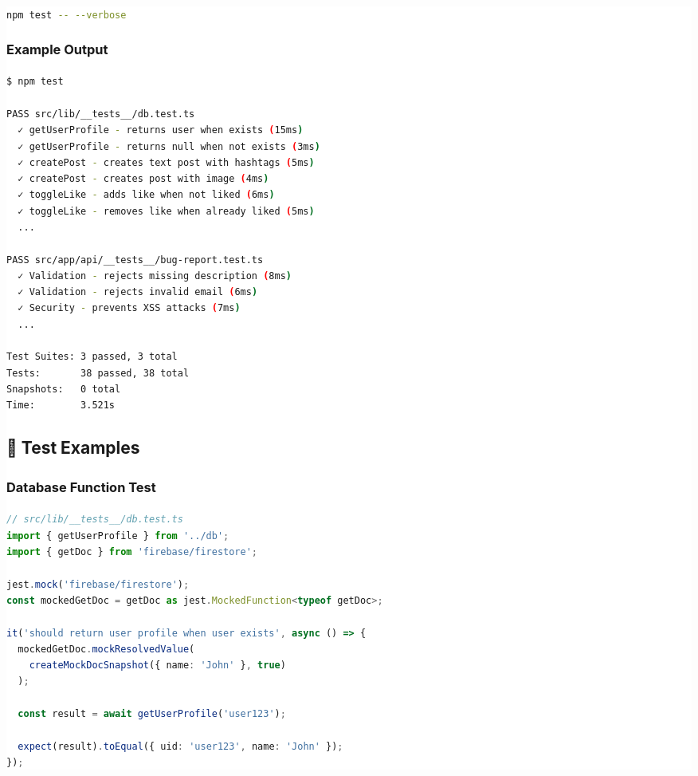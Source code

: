 ```bash
npm test -- --verbose
```

### Example Output

```bash
$ npm test

PASS src/lib/__tests__/db.test.ts
  ✓ getUserProfile - returns user when exists (15ms)
  ✓ getUserProfile - returns null when not exists (3ms)
  ✓ createPost - creates text post with hashtags (5ms)
  ✓ createPost - creates post with image (4ms)
  ✓ toggleLike - adds like when not liked (6ms)
  ✓ toggleLike - removes like when already liked (5ms)
  ...

PASS src/app/api/__tests__/bug-report.test.ts
  ✓ Validation - rejects missing description (8ms)
  ✓ Validation - rejects invalid email (6ms)
  ✓ Security - prevents XSS attacks (7ms)
  ...

Test Suites: 3 passed, 3 total
Tests:       38 passed, 38 total
Snapshots:   0 total
Time:        3.521s
```

## 📝 Test Examples

### Database Function Test
```typescript
// src/lib/__tests__/db.test.ts
import { getUserProfile } from '../db';
import { getDoc } from 'firebase/firestore';

jest.mock('firebase/firestore');
const mockedGetDoc = getDoc as jest.MockedFunction<typeof getDoc>;

it('should return user profile when user exists', async () => {
  mockedGetDoc.mockResolvedValue(
    createMockDocSnapshot({ name: 'John' }, true)
  );

  const result = await getUserProfile('user123');

  expect(result).toEqual({ uid: 'user123', name: 'John' });
});
```
